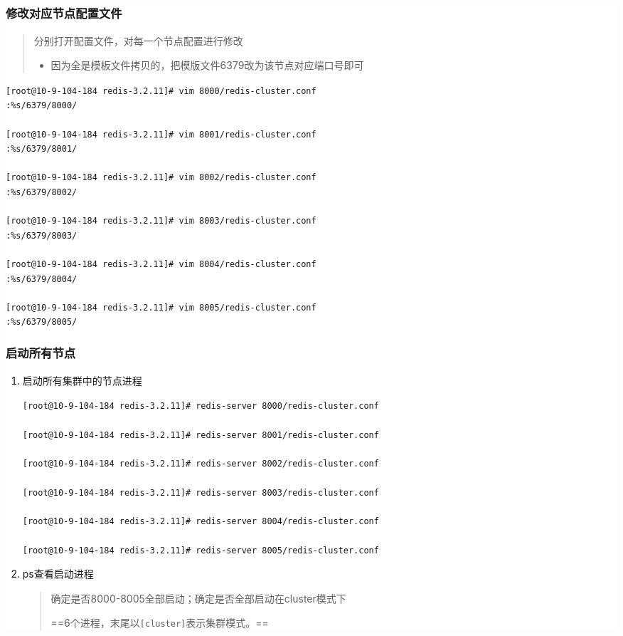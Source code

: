 

### 修改对应节点配置文件

> 分别打开配置文件，对每一个节点配置进行修改
>
> - 因为全是模板文件拷贝的，把模版文件6379改为该节点对应端口号即可

```sh
[root@10-9-104-184 redis-3.2.11]# vim 8000/redis-cluster.conf
:%s/6379/8000/

[root@10-9-104-184 redis-3.2.11]# vim 8001/redis-cluster.conf
:%s/6379/8001/

[root@10-9-104-184 redis-3.2.11]# vim 8002/redis-cluster.conf
:%s/6379/8002/

[root@10-9-104-184 redis-3.2.11]# vim 8003/redis-cluster.conf
:%s/6379/8003/

[root@10-9-104-184 redis-3.2.11]# vim 8004/redis-cluster.conf
:%s/6379/8004/

[root@10-9-104-184 redis-3.2.11]# vim 8005/redis-cluster.conf
:%s/6379/8005/

```



### 启动所有节点

1. 启动所有集群中的节点进程

   ```sh
   [root@10-9-104-184 redis-3.2.11]# redis-server 8000/redis-cluster.conf 
   
   [root@10-9-104-184 redis-3.2.11]# redis-server 8001/redis-cluster.conf 
   
   [root@10-9-104-184 redis-3.2.11]# redis-server 8002/redis-cluster.conf 
   
   [root@10-9-104-184 redis-3.2.11]# redis-server 8003/redis-cluster.conf 
   
   [root@10-9-104-184 redis-3.2.11]# redis-server 8004/redis-cluster.conf 
   
   [root@10-9-104-184 redis-3.2.11]# redis-server 8005/redis-cluster.conf 
   ```

   

2. ps查看启动进程

   > 确定是否8000-8005全部启动；确定是否全部启动在cluster模式下
   >
   > ==6个进程，末尾以`[cluster]`表示集群模式。==

